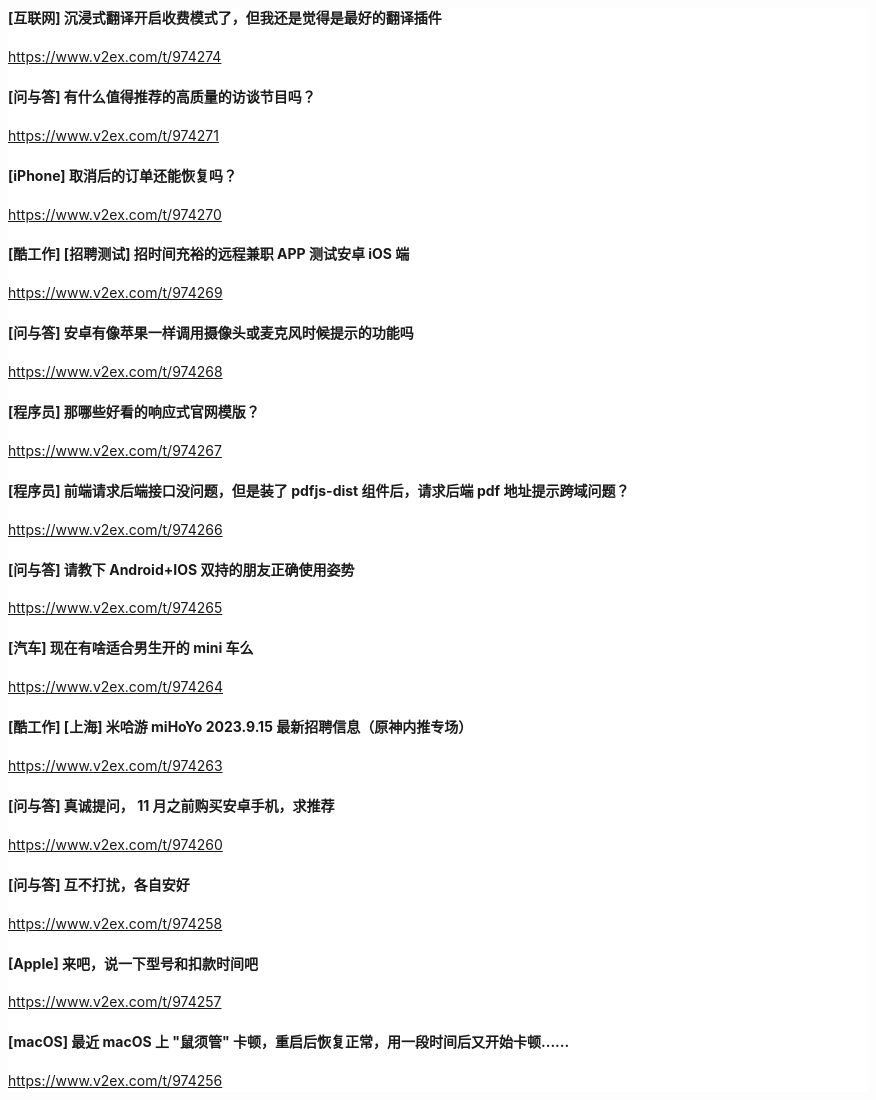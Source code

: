 #### \[互联网\] 沉浸式翻译开启收费模式了，但我还是觉得是最好的翻译插件

https://www.v2ex.com/t/974274

#### \[问与答\] 有什么值得推荐的高质量的访谈节目吗？

https://www.v2ex.com/t/974271

#### \[iPhone\] 取消后的订单还能恢复吗？

https://www.v2ex.com/t/974270

#### \[酷工作\] \[招聘测试\] 招时间充裕的远程兼职 APP 测试安卓 iOS 端

https://www.v2ex.com/t/974269

#### \[问与答\] 安卓有像苹果一样调用摄像头或麦克风时候提示的功能吗

https://www.v2ex.com/t/974268

#### \[程序员\] 那哪些好看的响应式官网模版？

https://www.v2ex.com/t/974267

#### \[程序员\] 前端请求后端接口没问题，但是装了 pdfjs-dist 组件后，请求后端 pdf 地址提示跨域问题？

https://www.v2ex.com/t/974266

#### \[问与答\] 请教下 Android+IOS 双持的朋友正确使用姿势

https://www.v2ex.com/t/974265

#### \[汽车\] 现在有啥适合男生开的 mini 车么

https://www.v2ex.com/t/974264

#### \[酷工作\] \[上海\] 米哈游 miHoYo 2023.9.15 最新招聘信息（原神内推专场）

https://www.v2ex.com/t/974263

#### \[问与答\] 真诚提问， 11 月之前购买安卓手机，求推荐

https://www.v2ex.com/t/974260

#### \[问与答\] 互不打扰，各自安好

https://www.v2ex.com/t/974258

#### \[Apple\] 来吧，说一下型号和扣款时间吧

https://www.v2ex.com/t/974257

#### \[macOS\] 最近 macOS 上 "鼠须管" 卡顿，重启后恢复正常，用一段时间后又开始卡顿\...\...

https://www.v2ex.com/t/974256
